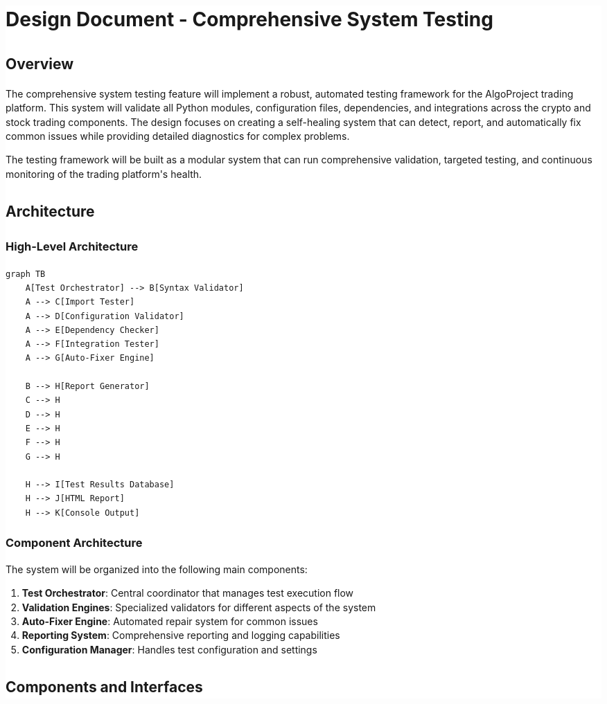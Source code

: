 # Design Document - Comprehensive System Testing

## Overview

The comprehensive system testing feature will implement a robust, automated testing framework for the AlgoProject trading platform. This system will validate all Python modules, configuration files, dependencies, and integrations across the crypto and stock trading components. The design focuses on creating a self-healing system that can detect, report, and automatically fix common issues while providing detailed diagnostics for complex problems.

The testing framework will be built as a modular system that can run comprehensive validation, targeted testing, and continuous monitoring of the trading platform's health.

## Architecture

### High-Level Architecture

```mermaid
graph TB
    A[Test Orchestrator] --> B[Syntax Validator]
    A --> C[Import Tester]
    A --> D[Configuration Validator]
    A --> E[Dependency Checker]
    A --> F[Integration Tester]
    A --> G[Auto-Fixer Engine]
    
    B --> H[Report Generator]
    C --> H
    D --> H
    E --> H
    F --> H
    G --> H
    
    H --> I[Test Results Database]
    H --> J[HTML Report]
    H --> K[Console Output]
```

### Component Architecture

The system will be organized into the following main components:

1. **Test Orchestrator**: Central coordinator that manages test execution flow
2. **Validation Engines**: Specialized validators for different aspects of the system
3. **Auto-Fixer Engine**: Automated repair system for common issues
4. **Reporting System**: Comprehensive reporting and logging capabilities
5. **Configuration Manager**: Handles test configuration and settings

## Components and Interfaces
